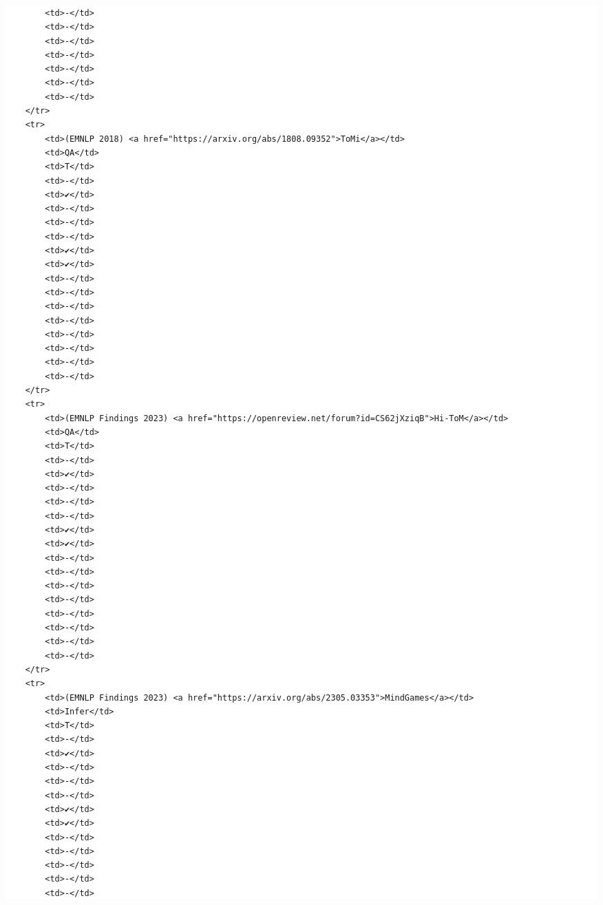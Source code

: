             <td>-</td>
            <td>-</td>
            <td>-</td>
            <td>-</td>
            <td>-</td>
            <td>-</td>
            <td>-</td>
        </tr>
        <tr>
            <td>(EMNLP 2018) <a href="https://arxiv.org/abs/1808.09352">ToMi</a></td>
            <td>QA</td>
            <td>T</td>
            <td>-</td>
            <td>✔️</td>
            <td>-</td>
            <td>-</td>
            <td>-</td>
            <td>✔️</td>
            <td>✔️</td>
            <td>-</td>
            <td>-</td>
            <td>-</td>
            <td>-</td>
            <td>-</td>
            <td>-</td>
            <td>-</td>
            <td>-</td>
        </tr>
        <tr>
            <td>(EMNLP Findings 2023) <a href="https://openreview.net/forum?id=CS62jXziqB">Hi-ToM</a></td>
            <td>QA</td>
            <td>T</td>
            <td>-</td>
            <td>✔️</td>
            <td>-</td>
            <td>-</td>
            <td>-</td>
            <td>✔️</td>
            <td>✔️</td>
            <td>-</td>
            <td>-</td>
            <td>-</td>
            <td>-</td>
            <td>-</td>
            <td>-</td>
            <td>-</td>
            <td>-</td>
        </tr>
        <tr>
            <td>(EMNLP Findings 2023) <a href="https://arxiv.org/abs/2305.03353">MindGames</a></td>
            <td>Infer</td>
            <td>T</td>
            <td>-</td>
            <td>✔️</td>
            <td>-</td>
            <td>-</td>
            <td>-</td>
            <td>✔️</td>
            <td>✔️</td>
            <td>-</td>
            <td>-</td>
            <td>-</td>
            <td>-</td>
            <td>-</td>